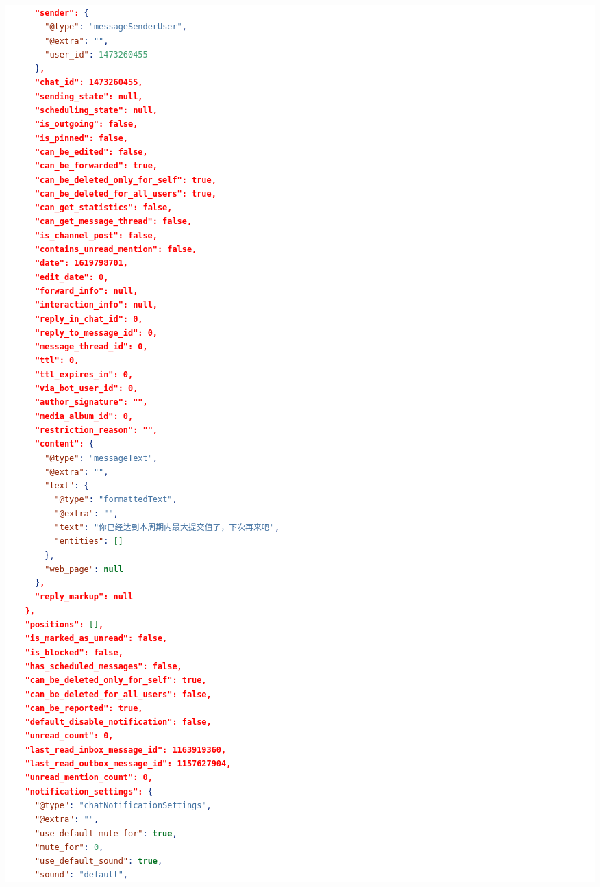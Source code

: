 ```json
      "sender": {
        "@type": "messageSenderUser",
        "@extra": "",
        "user_id": 1473260455
      },
      "chat_id": 1473260455,
      "sending_state": null,
      "scheduling_state": null,
      "is_outgoing": false,
      "is_pinned": false,
      "can_be_edited": false,
      "can_be_forwarded": true,
      "can_be_deleted_only_for_self": true,
      "can_be_deleted_for_all_users": true,
      "can_get_statistics": false,
      "can_get_message_thread": false,
      "is_channel_post": false,
      "contains_unread_mention": false,
      "date": 1619798701,
      "edit_date": 0,
      "forward_info": null,
      "interaction_info": null,
      "reply_in_chat_id": 0,
      "reply_to_message_id": 0,
      "message_thread_id": 0,
      "ttl": 0,
      "ttl_expires_in": 0,
      "via_bot_user_id": 0,
      "author_signature": "",
      "media_album_id": 0,
      "restriction_reason": "",
      "content": {
        "@type": "messageText",
        "@extra": "",
        "text": {
          "@type": "formattedText",
          "@extra": "",
          "text": "你已经达到本周期内最大提交值了，下次再来吧",
          "entities": []
        },
        "web_page": null
      },
      "reply_markup": null
    },
    "positions": [],
    "is_marked_as_unread": false,
    "is_blocked": false,
    "has_scheduled_messages": false,
    "can_be_deleted_only_for_self": true,
    "can_be_deleted_for_all_users": false,
    "can_be_reported": true,
    "default_disable_notification": false,
    "unread_count": 0,
    "last_read_inbox_message_id": 1163919360,
    "last_read_outbox_message_id": 1157627904,
    "unread_mention_count": 0,
    "notification_settings": {
      "@type": "chatNotificationSettings",
      "@extra": "",
      "use_default_mute_for": true,
      "mute_for": 0,
      "use_default_sound": true,
      "sound": "default",
```
